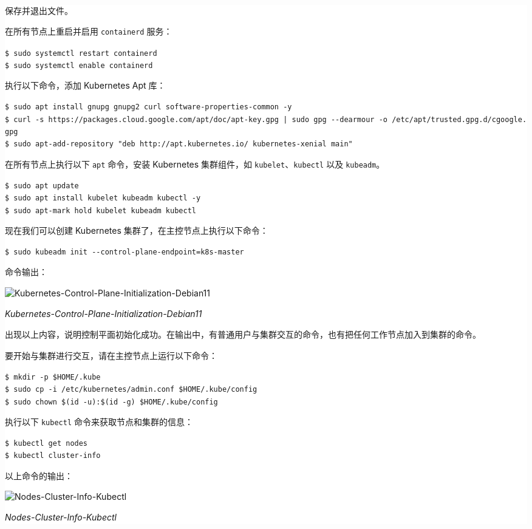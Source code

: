 保存并退出文件。

在所有节点上重启并启用 `containerd` 服务：

```
$ sudo systemctl restart containerd
$ sudo systemctl enable containerd
```

执行以下命令，添加 Kubernetes Apt 库：

```
$ sudo apt install gnupg gnupg2 curl software-properties-common -y
$ curl -s https://packages.cloud.google.com/apt/doc/apt-key.gpg | sudo gpg --dearmour -o /etc/apt/trusted.gpg.d/cgoogle.gpg
$ sudo apt-add-repository "deb http://apt.kubernetes.io/ kubernetes-xenial main"
```

在所有节点上执行以下 `apt` 命令，安装 Kubernetes 集群组件，如 `kubelet`、`kubectl` 以及 `kubeadm`。

```
$ sudo apt update
$ sudo apt install kubelet kubeadm kubectl -y
$ sudo apt-mark hold kubelet kubeadm kubectl
```

现在我们可以创建 Kubernetes 集群了，在主控节点上执行以下命令：

```
$ sudo kubeadm init --control-plane-endpoint=k8s-master
```

命令输出：

![Kubernetes-Control-Plane-Initialization-Debian11](https://img.linux.net.cn/data/attachment/album/202211/30/091931d99hajs1393vkxex.png)

_Kubernetes-Control-Plane-Initialization-Debian11_

出现以上内容，说明控制平面初始化成功。在输出中，有普通用户与集群交互的命令，也有把任何工作节点加入到集群的命令。

要开始与集群进行交互，请在主控节点上运行以下命令：

```
$ mkdir -p $HOME/.kube
$ sudo cp -i /etc/kubernetes/admin.conf $HOME/.kube/config
$ sudo chown $(id -u):$(id -g) $HOME/.kube/config
```

执行以下 `kubectl` 命令来获取节点和集群的信息：

```
$ kubectl get nodes
$ kubectl cluster-info
```

以上命令的输出：

![Nodes-Cluster-Info-Kubectl](https://img.linux.net.cn/data/attachment/album/202211/30/091932re5fwe9q5fw5ifm9.png)

_Nodes-Cluster-Info-Kubectl_
